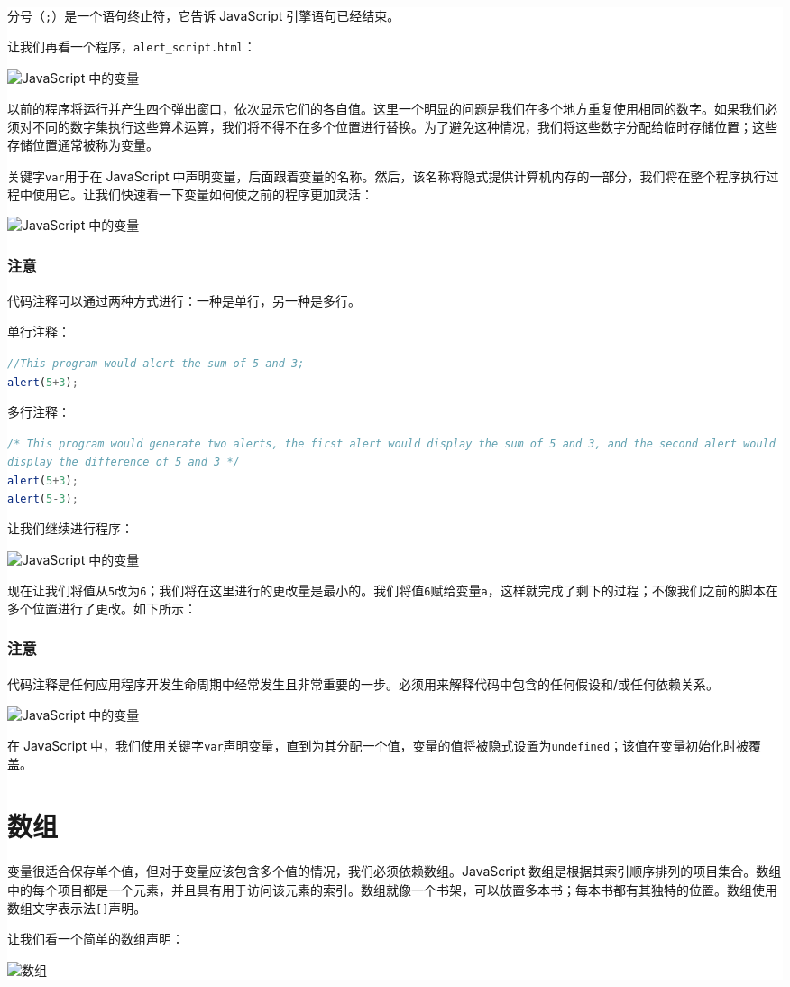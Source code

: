 分号（`;`）是一个语句终止符，它告诉 JavaScript 引擎语句已经结束。

让我们再看一个程序，`alert_script.html`：

![JavaScript 中的变量](https://github.com/OpenDocCN/freelearn-js-zh/raw/master/docs/js-json-ess/img/6034OS_01_04.jpg)

以前的程序将运行并产生四个弹出窗口，依次显示它们的各自值。这里一个明显的问题是我们在多个地方重复使用相同的数字。如果我们必须对不同的数字集执行这些算术运算，我们将不得不在多个位置进行替换。为了避免这种情况，我们将这些数字分配给临时存储位置；这些存储位置通常被称为变量。

关键字`var`用于在 JavaScript 中声明变量，后面跟着变量的名称。然后，该名称将隐式提供计算机内存的一部分，我们将在整个程序执行过程中使用它。让我们快速看一下变量如何使之前的程序更加灵活：

![JavaScript 中的变量](https://github.com/OpenDocCN/freelearn-js-zh/raw/master/docs/js-json-ess/img/6034OS_01_05.jpg)

### 注意

代码注释可以通过两种方式进行：一种是单行，另一种是多行。

单行注释：

```js
//This program would alert the sum of 5 and 3;
alert(5+3);
```

多行注释：

```js
/* This program would generate two alerts, the first alert would display the sum of 5 and 3, and the second alert would display the difference of 5 and 3 */
alert(5+3);
alert(5-3);
```

让我们继续进行程序：

![JavaScript 中的变量](https://github.com/OpenDocCN/freelearn-js-zh/raw/master/docs/js-json-ess/img/6034OS_01_06.jpg)

现在让我们将值从`5`改为`6`；我们将在这里进行的更改量是最小的。我们将值`6`赋给变量`a`，这样就完成了剩下的过程；不像我们之前的脚本在多个位置进行了更改。如下所示：

### 注意

代码注释是任何应用程序开发生命周期中经常发生且非常重要的一步。必须用来解释代码中包含的任何假设和/或任何依赖关系。

![JavaScript 中的变量](https://github.com/OpenDocCN/freelearn-js-zh/raw/master/docs/js-json-ess/img/6034OS_01_07.jpg)

在 JavaScript 中，我们使用关键字`var`声明变量，直到为其分配一个值，变量的值将被隐式设置为`undefined`；该值在变量初始化时被覆盖。

# 数组

变量很适合保存单个值，但对于变量应该包含多个值的情况，我们必须依赖数组。JavaScript 数组是根据其索引顺序排列的项目集合。数组中的每个项目都是一个元素，并且具有用于访问该元素的索引。数组就像一个书架，可以放置多本书；每本书都有其独特的位置。数组使用数组文字表示法`[]`声明。

让我们看一个简单的数组声明：

![数组](https://github.com/OpenDocCN/freelearn-js-zh/raw/master/docs/js-json-ess/img/6034OS_01_08.jpg)
